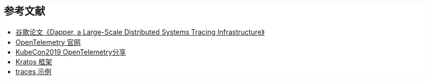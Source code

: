 ## 参考文献

- [谷歌论文《Dapper, a Large-Scale Distributed Systems Tracing Infrastructure》](https://www.researchgate.net/publication/239595848_Dapper_a_Large-Scale_Distributed_Systems_Tracing_Infrastructure)
- [OpenTelemetry 官网](https://opentelemetry.io/)
- [KubeCon2019 OpenTelemetry分享](https://static.sched.com/hosted_files/kccncosschn19chi/03/OpenTelemetry_%20Overview%20%26%20Backwards%20Compatibility%20of%20OpenTracing%20%2B%20OpenCensus%20-%20Steve%20Flanders%2C%20Omnition.pdf)
- [Kratos 框架](https://go-kratos.dev/docs/getting-started/start)
- [traces 示例](https://github.com/go-kratos/kratos/tree/main/examples/traces)